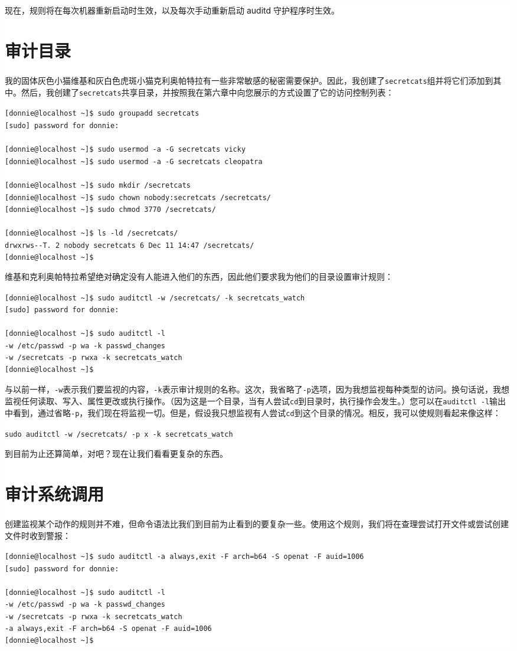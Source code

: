现在，规则将在每次机器重新启动时生效，以及每次手动重新启动 auditd 守护程序时生效。

# 审计目录

我的固体灰色小猫维基和灰白色虎斑小猫克利奥帕特拉有一些非常敏感的秘密需要保护。因此，我创建了`secretcats`组并将它们添加到其中。然后，我创建了`secretcats`共享目录，并按照我在第六章中向您展示的方式设置了它的访问控制列表：

```
[donnie@localhost ~]$ sudo groupadd secretcats
[sudo] password for donnie:

[donnie@localhost ~]$ sudo usermod -a -G secretcats vicky
[donnie@localhost ~]$ sudo usermod -a -G secretcats cleopatra

[donnie@localhost ~]$ sudo mkdir /secretcats
[donnie@localhost ~]$ sudo chown nobody:secretcats /secretcats/
[donnie@localhost ~]$ sudo chmod 3770 /secretcats/

[donnie@localhost ~]$ ls -ld /secretcats/
drwxrws--T. 2 nobody secretcats 6 Dec 11 14:47 /secretcats/
[donnie@localhost ~]$
```

维基和克利奥帕特拉希望绝对确定没有人能进入他们的东西，因此他们要求我为他们的目录设置审计规则：

```
[donnie@localhost ~]$ sudo auditctl -w /secretcats/ -k secretcats_watch
[sudo] password for donnie:

[donnie@localhost ~]$ sudo auditctl -l
-w /etc/passwd -p wa -k passwd_changes
-w /secretcats -p rwxa -k secretcats_watch
[donnie@localhost ~]$
```

与以前一样，`-w`表示我们要监视的内容，`-k`表示审计规则的名称。这次，我省略了`-p`选项，因为我想监视每种类型的访问。换句话说，我想监视任何读取、写入、属性更改或执行操作。（因为这是一个目录，当有人尝试`cd`到目录时，执行操作会发生。）您可以在`auditctl -l`输出中看到，通过省略`-p`，我们现在将监视一切。但是，假设我只想监视有人尝试`cd`到这个目录的情况。相反，我可以使规则看起来像这样：

```
sudo auditctl -w /secretcats/ -p x -k secretcats_watch
```

到目前为止还算简单，对吧？现在让我们看看更复杂的东西。

# 审计系统调用

创建监视某个动作的规则并不难，但命令语法比我们到目前为止看到的要复杂一些。使用这个规则，我们将在查理尝试打开文件或尝试创建文件时收到警报：

```
[donnie@localhost ~]$ sudo auditctl -a always,exit -F arch=b64 -S openat -F auid=1006
[sudo] password for donnie:

[donnie@localhost ~]$ sudo auditctl -l
-w /etc/passwd -p wa -k passwd_changes
-w /secretcats -p rwxa -k secretcats_watch
-a always,exit -F arch=b64 -S openat -F auid=1006
[donnie@localhost ~]$
```
